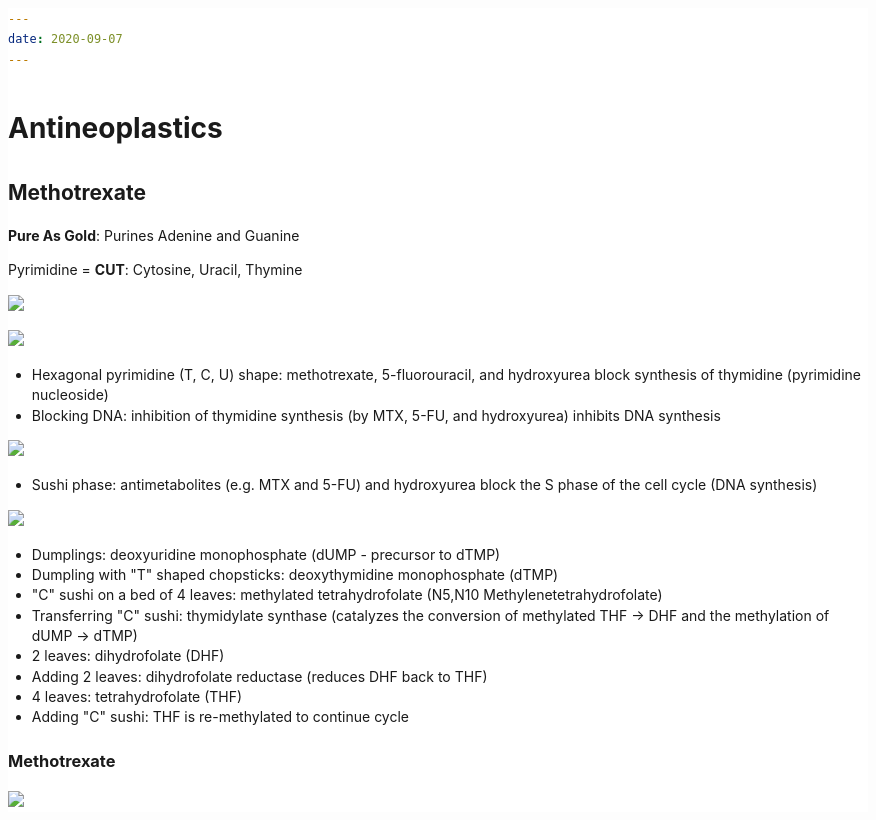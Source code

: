 ```yaml
---
date: 2020-09-07
---
```


# Antineoplastics

## Methotrexate



**Pure As Gold**:
Purines Adenine and Guanine

Pyrimidine = **CUT**:
Cytosine, Uracil, Thymine

![](https://photos.thisispiggy.com/file/wikiFiles/Ugpqh8y.jpg)



![](https://photos.thisispiggy.com/file/wikiFiles/iaUH29G.jpg)

- Hexagonal pyrimidine (T, C, U) shape: methotrexate, 5-fluorouracil, and hydroxyurea block synthesis of thymidine (pyrimidine nucleoside)
- Blocking DNA: inhibition of thymidine synthesis (by MTX, 5-FU, and hydroxyurea) inhibits DNA synthesis



![](https://photos.thisispiggy.com/file/wikiFiles/iaUH29G.jpg)

- Sushi phase: antimetabolites (e.g. MTX and 5-FU) and hydroxyurea block the S phase of the cell cycle (DNA synthesis)



![](https://photos.thisispiggy.com/file/wikiFiles/iaUH29G.jpg)

- Dumplings: deoxyuridine monophosphate (dUMP - precursor to dTMP)
- Dumpling with "T" shaped chopsticks: deoxythymidine monophosphate (dTMP)
- "C" sushi on a bed of 4 leaves: methylated tetrahydrofolate (N5,N10 Methylenetetrahydrofolate)
- Transferring "C" sushi: thymidylate synthase (catalyzes the conversion of methylated THF -> DHF and the methylation of dUMP -> dTMP)
- 2 leaves: dihydrofolate (DHF)
- Adding 2 leaves: dihydrofolate reductase (reduces DHF back to THF)
- 4 leaves: tetrahydrofolate (THF)
- Adding "C" sushi: THF is re-methylated to continue cycle

### Methotrexate



![](https://photos.thisispiggy.com/file/wikiFiles/iaUH29G.jpg)
